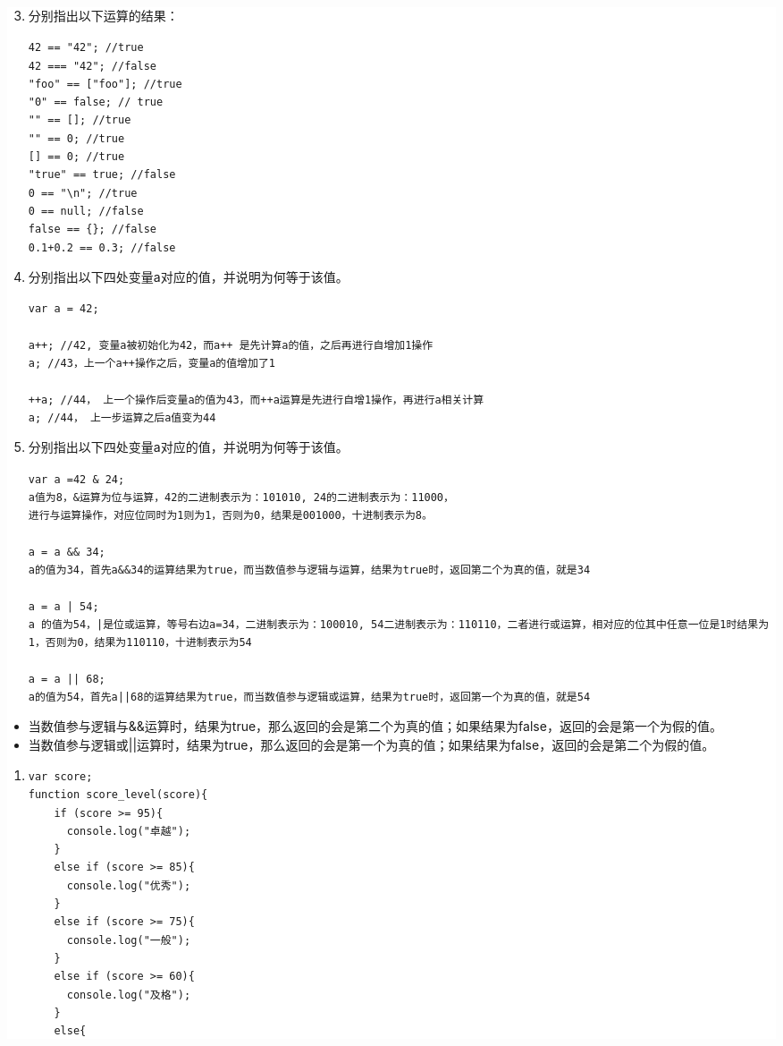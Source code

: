 3. 分别指出以下运算的结果：

   ```
   42 == "42"; //true
   42 === "42"; //false
   "foo" == ["foo"]; //true
   "0" == false; // true
   "" == []; //true
   "" == 0; //true
   [] == 0; //true
   "true" == true; //false
   0 == "\n"; //true
   0 == null; //false
   false == {}; //false
   0.1+0.2 == 0.3; //false
   ```

4. 分别指出以下四处变量a对应的值，并说明为何等于该值。

   ```
   var a = 42;
   
   a++; //42, 变量a被初始化为42，而a++ 是先计算a的值，之后再进行自增加1操作
   a; //43，上一个a++操作之后，变量a的值增加了1
   
   ++a; //44， 上一个操作后变量a的值为43，而++a运算是先进行自增1操作，再进行a相关计算
   a; //44， 上一步运算之后a值变为44
   ```

5. 分别指出以下四处变量a对应的值，并说明为何等于该值。

   ``` 
   var a =42 & 24;
   a值为8，&运算为位与运算，42的二进制表示为：101010, 24的二进制表示为：11000，
   进行与运算操作，对应位同时为1则为1，否则为0，结果是001000，十进制表示为8。
   
   a = a && 34;
   a的值为34，首先a&&34的运算结果为true，而当数值参与逻辑与运算，结果为true时，返回第二个为真的值，就是34
   
   a = a | 54;
   a 的值为54，|是位或运算，等号右边a=34，二进制表示为：100010, 54二进制表示为：110110，二者进行或运算，相对应的位其中任意一位是1时结果为1，否则为0，结果为110110，十进制表示为54
   
   a = a || 68;
   a的值为54，首先a||68的运算结果为true，而当数值参与逻辑或运算，结果为true时，返回第一个为真的值，就是54
   ```

   

- 当数值参与逻辑与&&运算时，结果为true，那么返回的会是第二个为真的值；如果结果为false，返回的会是第一个为假的值。
- 当数值参与逻辑或||运算时，结果为true，那么返回的会是第一个为真的值；如果结果为false，返回的会是第二个为假的值。



1. ``` 
   var score;
   function score_level(score){
       if (score >= 95){
         console.log("卓越");
       }
       else if (score >= 85){
         console.log("优秀");
       }
       else if (score >= 75){
         console.log("一般");
       }
       else if (score >= 60){
         console.log("及格");
       }
       else{